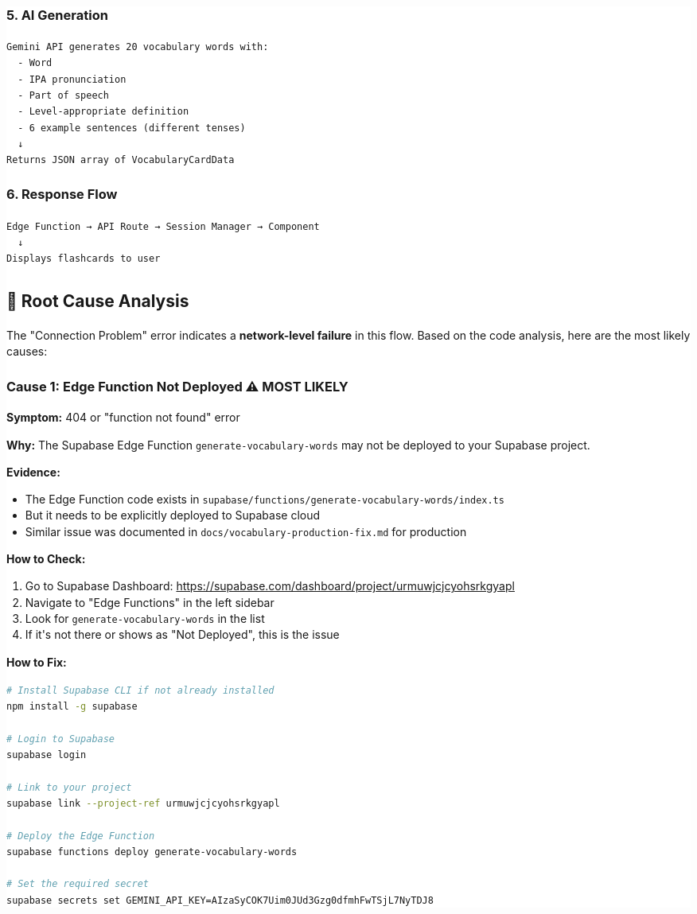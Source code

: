 ### 5. AI Generation
```
Gemini API generates 20 vocabulary words with:
  - Word
  - IPA pronunciation
  - Part of speech
  - Level-appropriate definition
  - 6 example sentences (different tenses)
  ↓
Returns JSON array of VocabularyCardData
```

### 6. Response Flow
```
Edge Function → API Route → Session Manager → Component
  ↓
Displays flashcards to user
```

## 🐛 Root Cause Analysis

The "Connection Problem" error indicates a **network-level failure** in this flow. Based on the code analysis, here are the most likely causes:

### Cause 1: Edge Function Not Deployed ⚠️ MOST LIKELY
**Symptom:** 404 or "function not found" error

**Why:** The Supabase Edge Function `generate-vocabulary-words` may not be deployed to your Supabase project.

**Evidence:**
- The Edge Function code exists in `supabase/functions/generate-vocabulary-words/index.ts`
- But it needs to be explicitly deployed to Supabase cloud
- Similar issue was documented in `docs/vocabulary-production-fix.md` for production

**How to Check:**
1. Go to Supabase Dashboard: https://supabase.com/dashboard/project/urmuwjcjcyohsrkgyapl
2. Navigate to "Edge Functions" in the left sidebar
3. Look for `generate-vocabulary-words` in the list
4. If it's not there or shows as "Not Deployed", this is the issue

**How to Fix:**
```bash
# Install Supabase CLI if not already installed
npm install -g supabase

# Login to Supabase
supabase login

# Link to your project
supabase link --project-ref urmuwjcjcyohsrkgyapl

# Deploy the Edge Function
supabase functions deploy generate-vocabulary-words

# Set the required secret
supabase secrets set GEMINI_API_KEY=AIzaSyCOK7Uim0JUd3Gzg0dfmhFwTSjL7NyTDJ8
```
